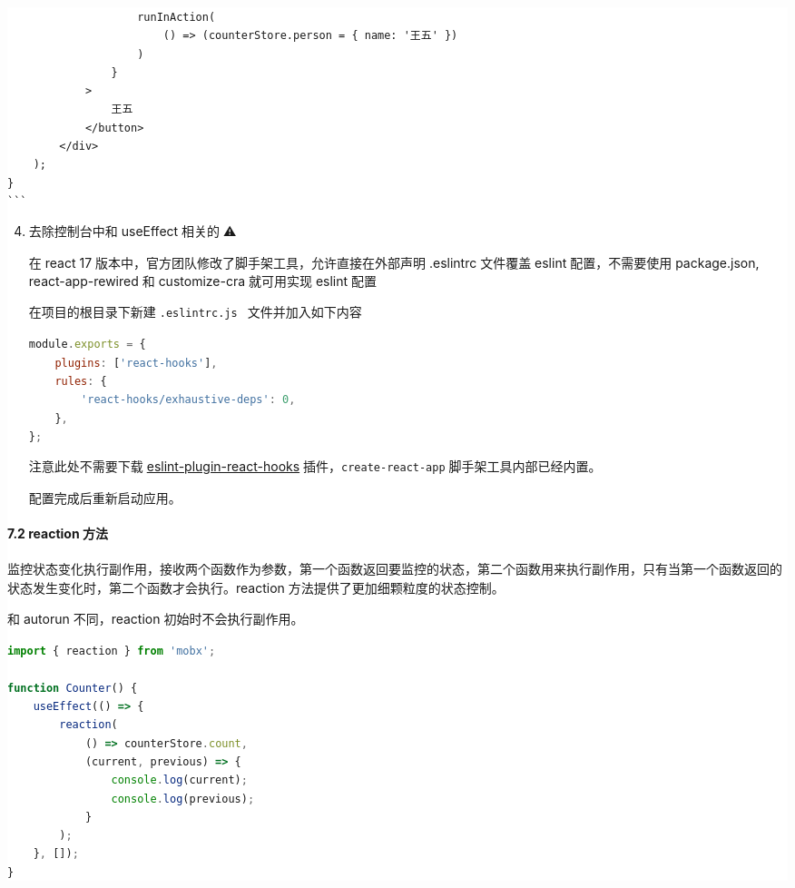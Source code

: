                         runInAction(
                            () => (counterStore.person = { name: '王五' })
                        )
                    }
                >
                    王五
                </button>
            </div>
        );
    }
    ```

4. 去除控制台中和 useEffect 相关的 ⚠️

    在 react 17 版本中，官方团队修改了脚手架工具，允许直接在外部声明 .eslintrc 文件覆盖 eslint 配置，不需要使用 package.json, react-app-rewired 和 customize-cra 就可用实现 eslint 配置

    在项目的根目录下新建 `.eslintrc.js ` 文件并加入如下内容

    ```js
    module.exports = {
        plugins: ['react-hooks'],
        rules: {
            'react-hooks/exhaustive-deps': 0,
        },
    };
    ```

    注意此处不需要下载 [eslint-plugin-react-hooks](https://www.npmjs.com/package/eslint-plugin-react-hooks) 插件，`create-react-app` 脚手架工具内部已经内置。

    配置完成后重新启动应用。

#### 7.2 reaction 方法

监控状态变化执行副作用，接收两个函数作为参数，第一个函数返回要监控的状态，第二个函数用来执行副作用，只有当第一个函数返回的状态发生变化时，第二个函数才会执行。reaction 方法提供了更加细颗粒度的状态控制。

和 autorun 不同，reaction 初始时不会执行副作用。

```js
import { reaction } from 'mobx';

function Counter() {
    useEffect(() => {
        reaction(
            () => counterStore.count,
            (current, previous) => {
                console.log(current);
                console.log(previous);
            }
        );
    }, []);
}
```

